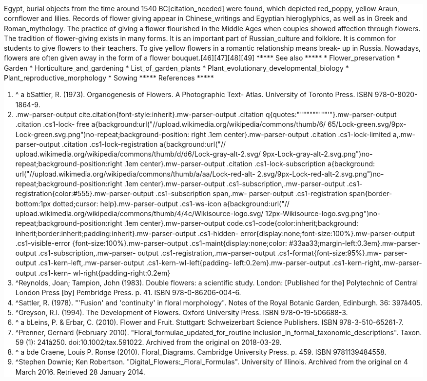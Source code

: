 Egypt, burial objects from the time around 1540 BC[citation_needed] were found,
which depicted red_poppy, yellow Araun, cornflower and lilies. Records of
flower giving appear in Chinese_writings and Egyptian hieroglyphics, as well as
in Greek and Roman_mythology. The practice of giving a flower flourished in the
Middle Ages when couples showed affection through flowers.
The tradition of flower-giving exists in many forms. It is an important part of
Russian_culture and folklore. It is common for students to give flowers to
their teachers. To give yellow flowers in a romantic relationship means break-
up in Russia. Nowadays, flowers are often given away in the form of a flower
bouquet.[46][47][48][49]
***** See also *****
    * Flower_preservation
    * Garden
    * Horticulture_and_gardening
    * List_of_garden_plants
    * Plant_evolutionary_developmental_biology
    * Plant_reproductive_morphology
    * Sowing
***** References *****
   1. ^ a bSattler, R. (1973). Organogenesis of Flowers. A Photographic Text-
      Atlas. University of Toronto Press. ISBN 978-0-8020-1864-9.
   2. .mw-parser-output cite.citation{font-style:inherit}.mw-parser-output
      .citation q{quotes:"\"""\"""'""'"}.mw-parser-output .citation .cs1-lock-
      free a{background:url("//upload.wikimedia.org/wikipedia/commons/thumb/6/
      65/Lock-green.svg/9px-Lock-green.svg.png")no-repeat;background-position:
      right .1em center}.mw-parser-output .citation .cs1-lock-limited a,.mw-
      parser-output .citation .cs1-lock-registration a{background:url("//
      upload.wikimedia.org/wikipedia/commons/thumb/d/d6/Lock-gray-alt-2.svg/
      9px-Lock-gray-alt-2.svg.png")no-repeat;background-position:right .1em
      center}.mw-parser-output .citation .cs1-lock-subscription a{background:
      url("//upload.wikimedia.org/wikipedia/commons/thumb/a/aa/Lock-red-alt-
      2.svg/9px-Lock-red-alt-2.svg.png")no-repeat;background-position:right
      .1em center}.mw-parser-output .cs1-subscription,.mw-parser-output .cs1-
      registration{color:#555}.mw-parser-output .cs1-subscription span,.mw-
      parser-output .cs1-registration span{border-bottom:1px dotted;cursor:
      help}.mw-parser-output .cs1-ws-icon a{background:url("//
      upload.wikimedia.org/wikipedia/commons/thumb/4/4c/Wikisource-logo.svg/
      12px-Wikisource-logo.svg.png")no-repeat;background-position:right .1em
      center}.mw-parser-output code.cs1-code{color:inherit;background:
      inherit;border:inherit;padding:inherit}.mw-parser-output .cs1-hidden-
      error{display:none;font-size:100%}.mw-parser-output .cs1-visible-error
      {font-size:100%}.mw-parser-output .cs1-maint{display:none;color:
      #33aa33;margin-left:0.3em}.mw-parser-output .cs1-subscription,.mw-parser-
      output .cs1-registration,.mw-parser-output .cs1-format{font-size:95%}.mw-
      parser-output .cs1-kern-left,.mw-parser-output .cs1-kern-wl-left{padding-
      left:0.2em}.mw-parser-output .cs1-kern-right,.mw-parser-output .cs1-kern-
      wl-right{padding-right:0.2em}
   3. ^Reynolds, Joan; Tampion, John (1983). Double flowers: a scientific
      study. London: [Published for the] Polytechnic of Central London Press
      [by] Pembridge Press. p. 41. ISBN 978-0-86206-004-6.
   4. ^Sattler, R. (1978). "'Fusion' and 'continuity' in floral morphology".
      Notes of the Royal Botanic Garden, Edinburgh. 36: 397â405.
   5. ^Greyson, R.I. (1994). The Development of Flowers. Oxford University
      Press. ISBN 978-0-19-506688-3.
   6. ^ a bLeins, P. & Erbar, C. (2010). Flower and Fruit. Stuttgart:
      Schweizerbart Science Publishers. ISBN 978-3-510-65261-7.
   7. ^Prenner, Gernard (February 2010). "Floral_formulae_updated_for_routine
      inclusion_in_formal_taxonomic_descriptions". Taxon. 59 (1): 241â250.
      doi:10.1002/tax.591022. Archived from the original on 2018-03-29.
   8. ^ a bde Craene, Louis P. Ronse (2010). Floral_Diagrams. Cambridge
      University Press. p. 459. ISBN 9781139484558.
   9. ^Stephen Downie; Ken Robertson. "Digital_Flowers:_Floral_Formulas".
      University of Illinois. Archived from the original on 4 March 2016.
      Retrieved 28 January 2014.